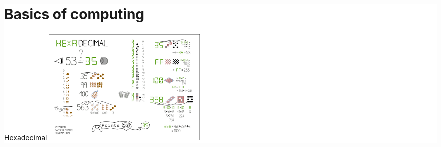 # Basics of computing

Hexadecimal <a href="basics/hexadecimal.pdf"><img src="basics/hexadecimal.png" width="300" alt="hexadecimal"></a>

